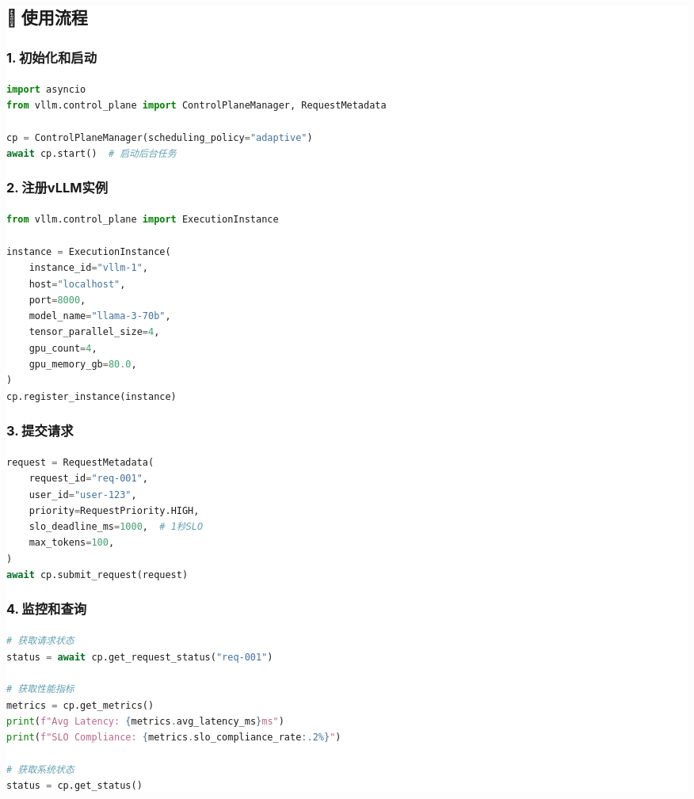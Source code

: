 ## 🚀 使用流程

### 1. 初始化和启动
```python
import asyncio
from vllm.control_plane import ControlPlaneManager, RequestMetadata

cp = ControlPlaneManager(scheduling_policy="adaptive")
await cp.start()  # 启动后台任务
```

### 2. 注册vLLM实例
```python
from vllm.control_plane import ExecutionInstance

instance = ExecutionInstance(
    instance_id="vllm-1",
    host="localhost",
    port=8000,
    model_name="llama-3-70b",
    tensor_parallel_size=4,
    gpu_count=4,
    gpu_memory_gb=80.0,
)
cp.register_instance(instance)
```

### 3. 提交请求
```python
request = RequestMetadata(
    request_id="req-001",
    user_id="user-123",
    priority=RequestPriority.HIGH,
    slo_deadline_ms=1000,  # 1秒SLO
    max_tokens=100,
)
await cp.submit_request(request)
```

### 4. 监控和查询
```python
# 获取请求状态
status = await cp.get_request_status("req-001")

# 获取性能指标
metrics = cp.get_metrics()
print(f"Avg Latency: {metrics.avg_latency_ms}ms")
print(f"SLO Compliance: {metrics.slo_compliance_rate:.2%}")

# 获取系统状态
status = cp.get_status()
```

